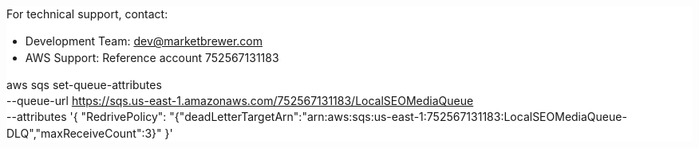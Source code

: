 For technical support, contact:

- Development Team: dev@marketbrewer.com
- AWS Support: Reference account 752567131183

aws sqs set-queue-attributes \
 --queue-url https://sqs.us-east-1.amazonaws.com/752567131183/LocalSEOMediaQueue \
 --attributes '{
"RedrivePolicy": "{\"deadLetterTargetArn\":\"arn:aws:sqs:us-east-1:752567131183:LocalSEOMediaQueue-DLQ\",\"maxReceiveCount\":3}"
}'
